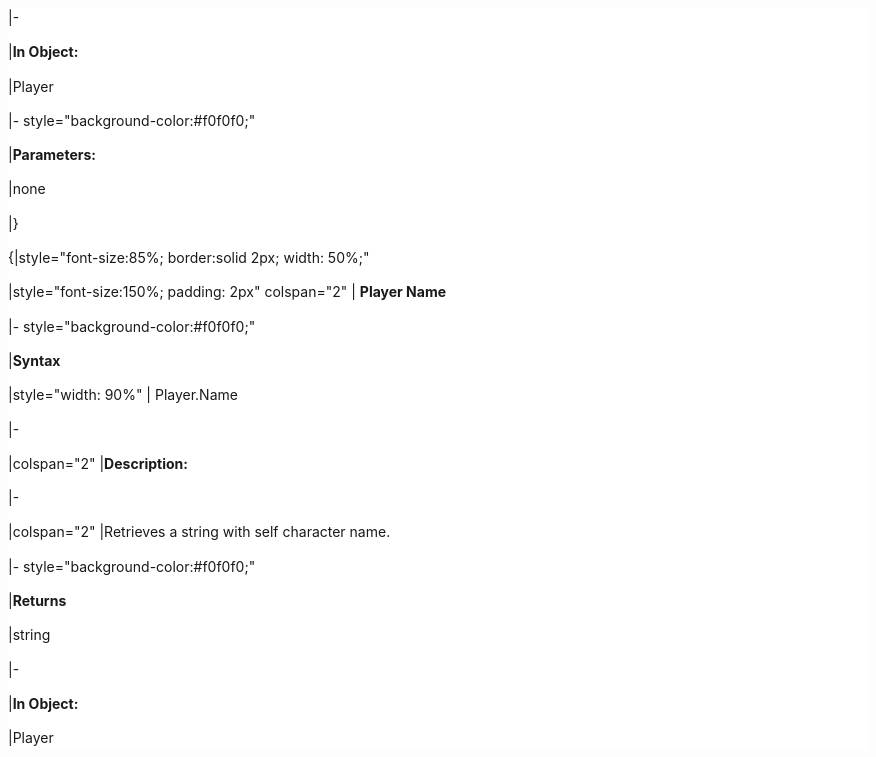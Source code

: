 |-

|**In Object:**

|Player

|- style="background-color:#f0f0f0;"

|**Parameters:**

|none



|}





{|style="font-size:85%; border:solid 2px; width: 50%;"

|style="font-size:150%;  padding: 2px" colspan="2" | **Player Name**

|- style="background-color:#f0f0f0;"

|**Syntax**

|style="width: 90%" | Player.Name

|-

|colspan="2" |**Description:**

|-

|colspan="2" |Retrieves a string with self character name.

|- style="background-color:#f0f0f0;"

|**Returns**

|string

|-

|**In Object:**

|Player
